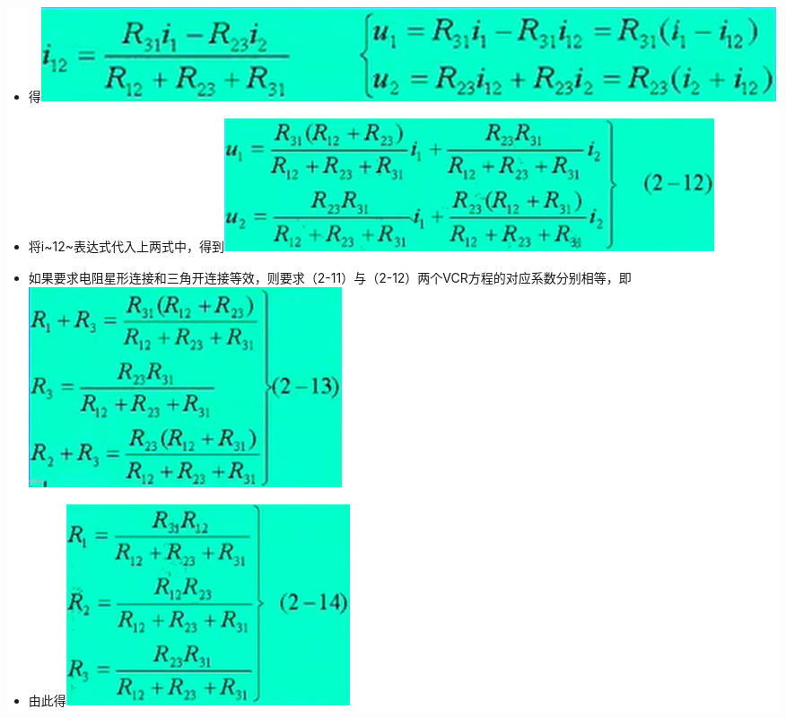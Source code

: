   - 得![image-20240323170513732](Pictures/%E7%94%B5%E8%B7%AF%E5%88%86%E6%9E%90%E5%9F%BA%E7%A1%80/image-20240323170513732.png)

  - 将i~12~表达式代入上两式中，得到<img src="Pictures/%E7%94%B5%E8%B7%AF%E5%88%86%E6%9E%90%E5%9F%BA%E7%A1%80/image-20240323170849554.png" alt="image-20240323170849554" style="zoom:80%;" />

  - 如果要求电阻星形连接和三角开连接等效，则要求（2-11）与（2-12）两个VCR方程的对应系数分别相等，即<img src="Pictures/%E7%94%B5%E8%B7%AF%E5%88%86%E6%9E%90%E5%9F%BA%E7%A1%80/image-20240323171157972.png" alt="image-20240323171157972" style="zoom:80%;" />

  - 由此得<img src="Pictures/%E7%94%B5%E8%B7%AF%E5%88%86%E6%9E%90%E5%9F%BA%E7%A1%80/image-20240323171249318.png" alt="image-20240323171249318" style="zoom:80%;" />
